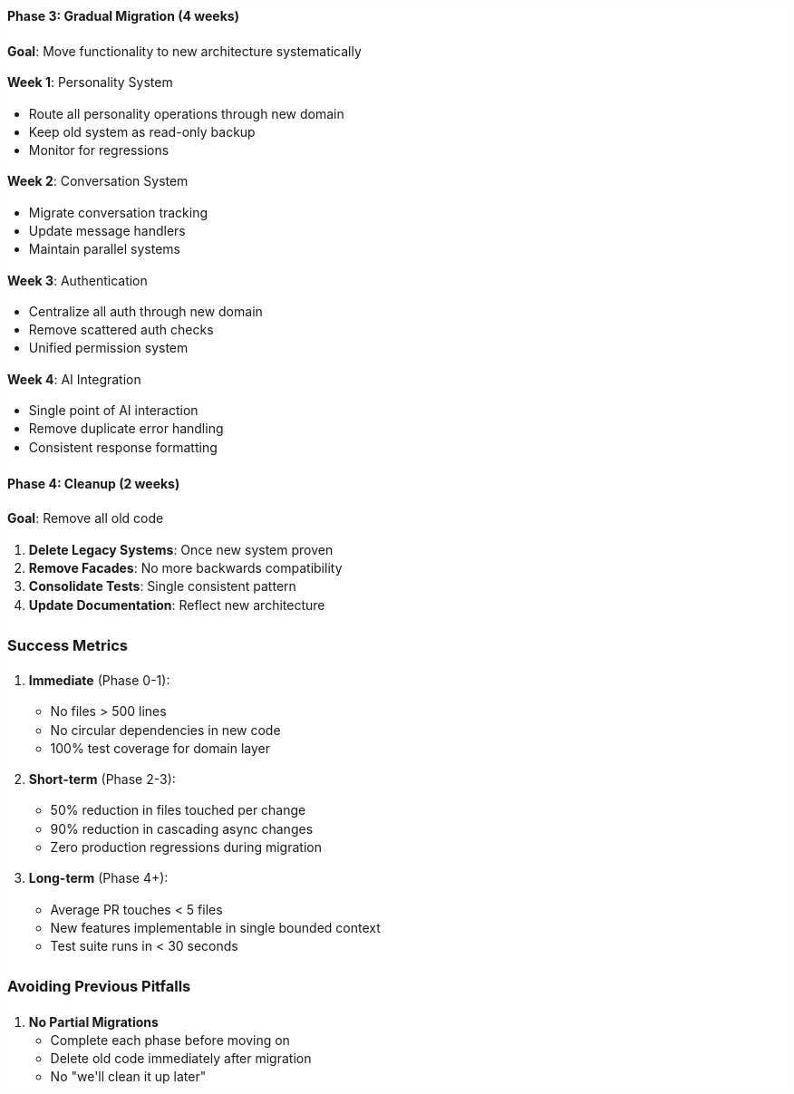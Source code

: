 #### Phase 3: Gradual Migration (4 weeks)
**Goal**: Move functionality to new architecture systematically

**Week 1**: Personality System
- Route all personality operations through new domain
- Keep old system as read-only backup
- Monitor for regressions

**Week 2**: Conversation System
- Migrate conversation tracking
- Update message handlers
- Maintain parallel systems

**Week 3**: Authentication
- Centralize all auth through new domain
- Remove scattered auth checks
- Unified permission system

**Week 4**: AI Integration
- Single point of AI interaction
- Remove duplicate error handling
- Consistent response formatting

#### Phase 4: Cleanup (2 weeks)
**Goal**: Remove all old code

1. **Delete Legacy Systems**: Once new system proven
2. **Remove Facades**: No more backwards compatibility
3. **Consolidate Tests**: Single consistent pattern
4. **Update Documentation**: Reflect new architecture

### Success Metrics

1. **Immediate** (Phase 0-1):
   - No files > 500 lines
   - No circular dependencies in new code
   - 100% test coverage for domain layer

2. **Short-term** (Phase 2-3):
   - 50% reduction in files touched per change
   - 90% reduction in cascading async changes
   - Zero production regressions during migration

3. **Long-term** (Phase 4+):
   - Average PR touches < 5 files
   - New features implementable in single bounded context
   - Test suite runs in < 30 seconds

### Avoiding Previous Pitfalls

1. **No Partial Migrations**
   - Complete each phase before moving on
   - Delete old code immediately after migration
   - No "we'll clean it up later"

